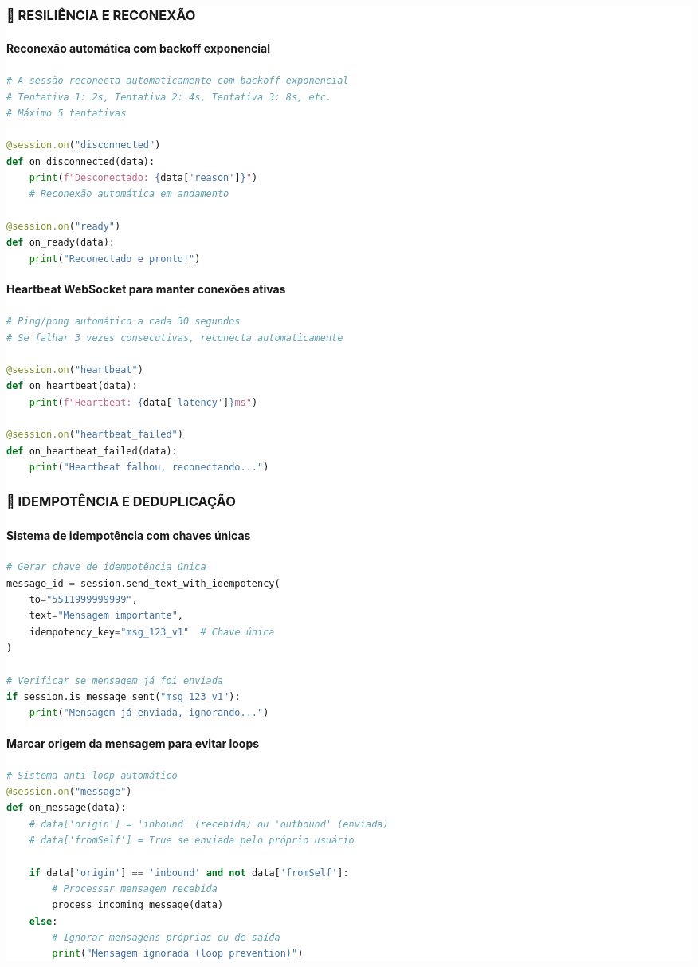 ### **🔄 RESILIÊNCIA E RECONEXÃO**

#### **Reconexão automática com backoff exponencial**
```python
# A sessão reconecta automaticamente com backoff exponencial
# Tentativa 1: 2s, Tentativa 2: 4s, Tentativa 3: 8s, etc.
# Máximo 5 tentativas

@session.on("disconnected")
def on_disconnected(data):
    print(f"Desconectado: {data['reason']}")
    # Reconexão automática em andamento

@session.on("ready")
def on_ready(data):
    print("Reconectado e pronto!")
```

#### **Heartbeat WebSocket para manter conexões ativas**
```python
# Ping/pong automático a cada 30 segundos
# Se falhar 3 vezes consecutivas, reconecta automaticamente

@session.on("heartbeat")
def on_heartbeat(data):
    print(f"Heartbeat: {data['latency']}ms")

@session.on("heartbeat_failed")
def on_heartbeat_failed(data):
    print("Heartbeat falhou, reconectando...")
```

### **📨 IDEMPOTÊNCIA E DEDUPLICAÇÃO**

#### **Sistema de idempotência com chaves únicas**
```python
# Gerar chave de idempotência única
message_id = session.send_text_with_idempotency(
    to="5511999999999",
    text="Mensagem importante",
    idempotency_key="msg_123_v1"  # Chave única
)

# Verificar se mensagem já foi enviada
if session.is_message_sent("msg_123_v1"):
    print("Mensagem já enviada, ignorando...")
```

#### **Marcar origem da mensagem para evitar loops**
```python
# Sistema anti-loop automático
@session.on("message")
def on_message(data):
    # data['origin'] = 'inbound' (recebida) ou 'outbound' (enviada)
    # data['fromSelf'] = True se enviada pelo próprio usuário
    
    if data['origin'] == 'inbound' and not data['fromSelf']:
        # Processar mensagem recebida
        process_incoming_message(data)
    else:
        # Ignorar mensagens próprias ou de saída
        print("Mensagem ignorada (loop prevention)")
```
